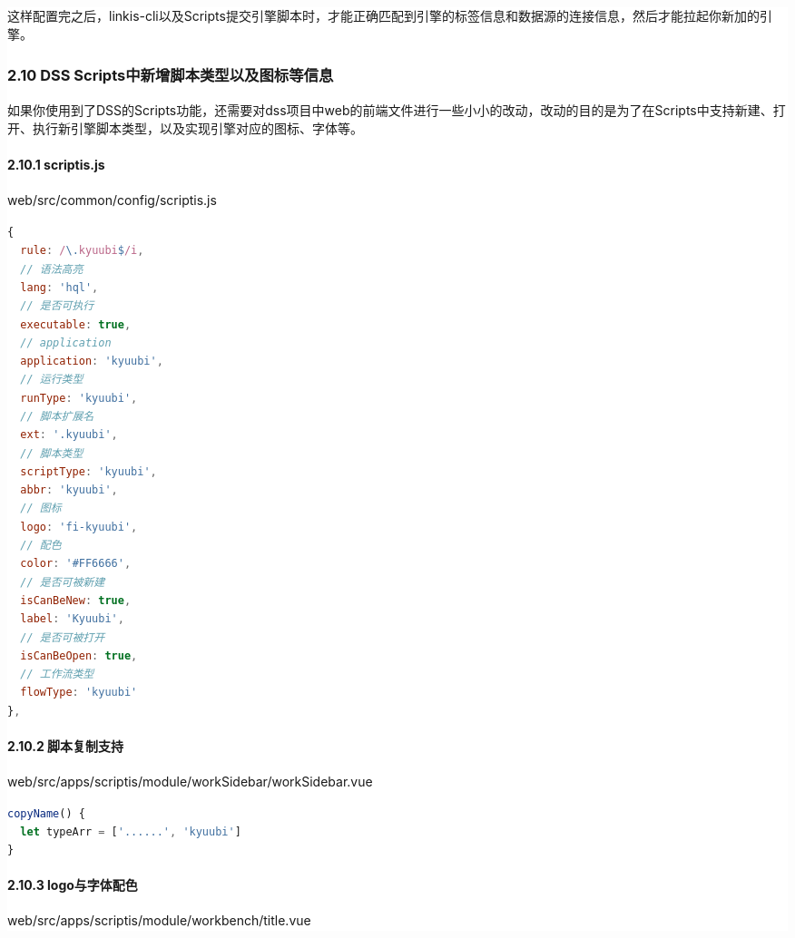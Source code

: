 这样配置完之后，linkis-cli以及Scripts提交引擎脚本时，才能正确匹配到引擎的标签信息和数据源的连接信息，然后才能拉起你新加的引擎。

### 2.10 DSS Scripts中新增脚本类型以及图标等信息

如果你使用到了DSS的Scripts功能，还需要对dss项目中web的前端文件进行一些小小的改动，改动的目的是为了在Scripts中支持新建、打开、执行新引擎脚本类型，以及实现引擎对应的图标、字体等。

#### 2.10.1 scriptis.js

web/src/common/config/scriptis.js

```js
{
  rule: /\.kyuubi$/i,
  // 语法高亮
  lang: 'hql',
  // 是否可执行
  executable: true,
  // application
  application: 'kyuubi',
  // 运行类型
  runType: 'kyuubi',
  // 脚本扩展名
  ext: '.kyuubi',
  // 脚本类型
  scriptType: 'kyuubi',
  abbr: 'kyuubi',
  // 图标
  logo: 'fi-kyuubi',
  // 配色
  color: '#FF6666',
  // 是否可被新建
  isCanBeNew: true,
  label: 'Kyuubi',
  // 是否可被打开
  isCanBeOpen: true,
  // 工作流类型
  flowType: 'kyuubi'
},
```

#### 2.10.2 脚本复制支持

web/src/apps/scriptis/module/workSidebar/workSidebar.vue

```js
copyName() {
  let typeArr = ['......', 'kyuubi']
}
```

#### 2.10.3 logo与字体配色

web/src/apps/scriptis/module/workbench/title.vue


  [NODETYPE.KYUUBI]: 'kyuubi',
  [NODETYPE.KYUUBI]: {